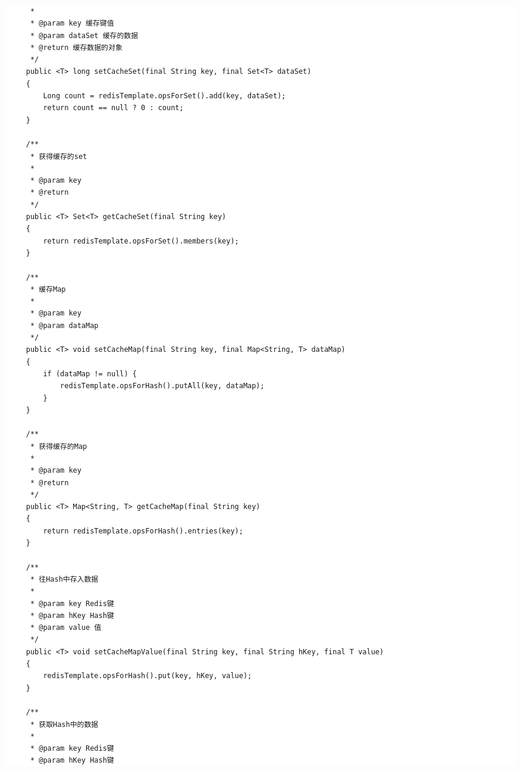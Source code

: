 ```
      *
      * @param key 缓存键值
      * @param dataSet 缓存的数据
      * @return 缓存数据的对象
      */
     public <T> long setCacheSet(final String key, final Set<T> dataSet)
     {
         Long count = redisTemplate.opsForSet().add(key, dataSet);
         return count == null ? 0 : count;
     }
 
     /**
      * 获得缓存的set
      *
      * @param key
      * @return
      */
     public <T> Set<T> getCacheSet(final String key)
     {
         return redisTemplate.opsForSet().members(key);
     }
 
     /**
      * 缓存Map
      *
      * @param key
      * @param dataMap
      */
     public <T> void setCacheMap(final String key, final Map<String, T> dataMap)
     {
         if (dataMap != null) {
             redisTemplate.opsForHash().putAll(key, dataMap);
         }
     }
 
     /**
      * 获得缓存的Map
      *
      * @param key
      * @return
      */
     public <T> Map<String, T> getCacheMap(final String key)
     {
         return redisTemplate.opsForHash().entries(key);
     }
 
     /**
      * 往Hash中存入数据
      *
      * @param key Redis键
      * @param hKey Hash键
      * @param value 值
      */
     public <T> void setCacheMapValue(final String key, final String hKey, final T value)
     {
         redisTemplate.opsForHash().put(key, hKey, value);
     }
 
     /**
      * 获取Hash中的数据
      *
      * @param key Redis键
      * @param hKey Hash键
```